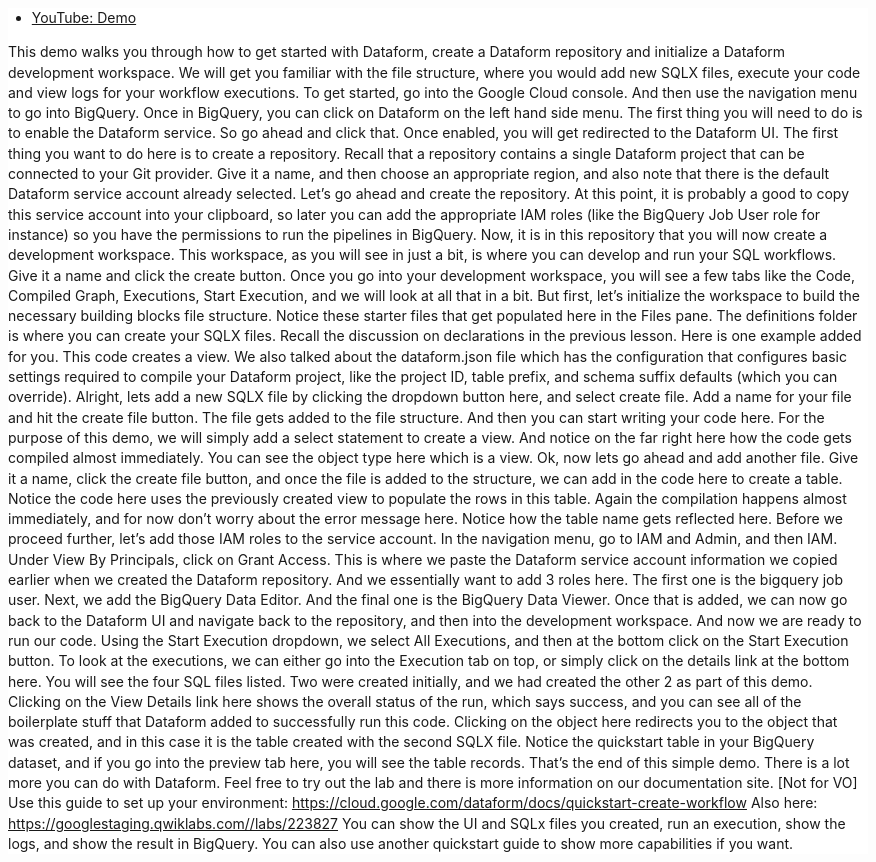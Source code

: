 - [YouTube: Demo](https://www.youtube.com/watch?v=3Z7AFFCq94A)

This demo walks you through how to get started with Dataform, create a Dataform repository and initialize a Dataform development workspace. We will get you familiar with the file structure, where you would add new SQLX files, execute your code and view logs for your workflow executions. To get started, go into the Google Cloud console. And then use the navigation menu to go into BigQuery. Once in BigQuery, you can click on Dataform on the left hand side menu. The first thing you will need to do is to enable the Dataform service. So go ahead and click that. Once enabled, you will get redirected to the Dataform UI. The first thing you want to do here is to create a repository. Recall that a repository contains a single Dataform project that can be connected to your Git provider. Give it a name, and then choose an appropriate region, and also note that there is the default Dataform service account already selected. Let’s go ahead and create the repository. At this point, it is probably a good to copy this service account into your clipboard, so later you can add the appropriate IAM roles (like the BigQuery Job User role for instance) so you have the permissions to run the pipelines in BigQuery. Now, it is in this repository that you will now create a development workspace. This workspace, as you will see in just a bit, is where you can develop and run your SQL workflows. Give it a name and click the create button. Once you go into your development workspace, you will see a few tabs like the Code, Compiled Graph, Executions, Start Execution, and we will look at all that in a bit. But first, let’s initialize the workspace to build the necessary building blocks file structure. Notice these starter files that get populated here in the Files pane. The definitions folder is where you can create your SQLX files. Recall the discussion on declarations in the previous lesson. Here is one example added for you. This code creates a view. We also talked about the dataform.json file which has the configuration that configures basic settings required to compile your Dataform project, like the project ID, table prefix, and schema suffix defaults (which you can override). Alright, lets add a new SQLX file by clicking the dropdown button here, and select create file. Add a name for your file and hit the create file button. The file gets added to the file structure. And then you can start writing your code here. For the purpose of this demo, we will simply add a select statement to create a view. And notice on the far right here how the code gets compiled almost immediately. You can see the object type here which is a view. Ok, now lets go ahead and add another file. Give it a name, click the create file button, and once the file is added to the structure, we can add in the code here to create a table. Notice the code here uses the previously created view to populate the rows in this table. Again the compilation happens almost immediately, and for now don’t worry about the error message here. Notice how the table name gets reflected here. Before we proceed further, let’s add those IAM roles to the service account. In the navigation menu, go to IAM and Admin, and then IAM. Under View By Principals, click on Grant Access. This is where we paste the Dataform service account information we copied earlier when we created the Dataform repository. And we essentially want to add 3 roles here. The first one is the bigquery job user. Next, we add the BigQuery Data Editor. And the final one is the BigQuery Data Viewer. Once that is added, we can now go back to the Dataform UI and navigate back to the repository, and then into the development workspace. And now we are ready to run our code. Using the Start Execution dropdown, we select All Executions, and then at the bottom click on the Start Execution button. To look at the executions, we can either go into the Execution tab on top, or simply click on the details link at the bottom here. You will see the four SQL files listed. Two were created initially, and we had created the other 2 as part of this demo. Clicking on the View Details link here shows the overall status of the run, which says success, and you can see all of the boilerplate stuff that Dataform added to successfully run this code. Clicking on the object here redirects you to the object that was created, and in this case it is the table created with the second SQLX file. Notice the quickstart table in your BigQuery dataset, and if you go into the preview tab here, you will see the table records. That’s the end of this simple demo. There is a lot more you can do with Dataform. Feel free to try out the lab and there is more information on our documentation site. [Not for VO] Use this guide to set up your environment: https://cloud.google.com/dataform/docs/quickstart-create-workflow Also here: https://googlestaging.qwiklabs.com//labs/223827 You can show the UI and SQLx files you created, run an execution, show the logs, and show the result in BigQuery. You can also use another quickstart guide to show more capabilities if you want.
